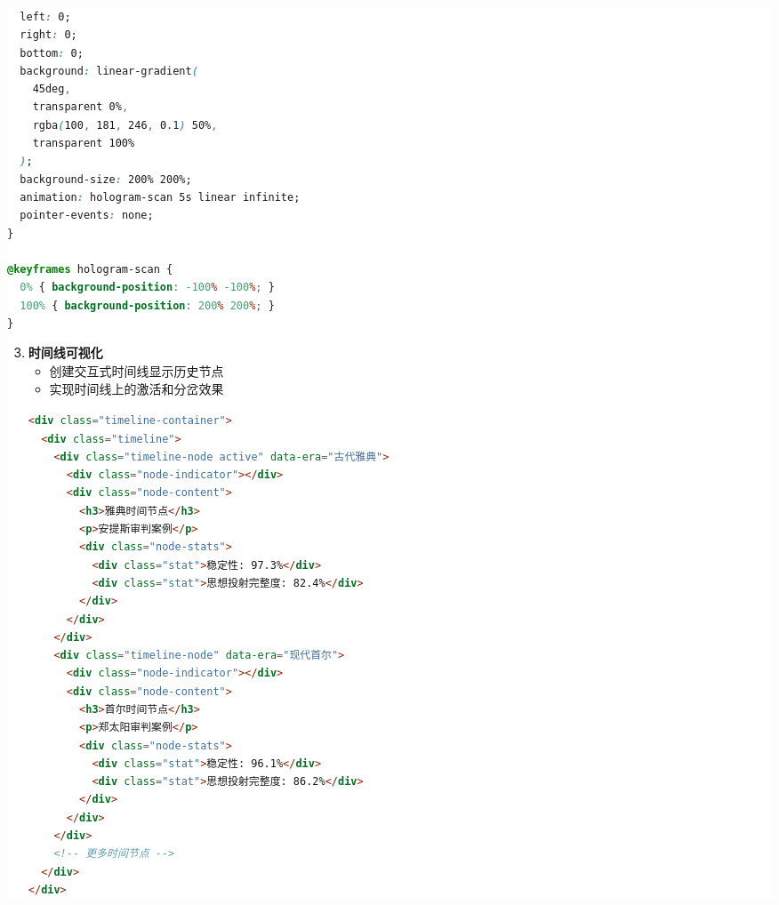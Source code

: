    ```css
     left: 0;
     right: 0;
     bottom: 0;
     background: linear-gradient(
       45deg,
       transparent 0%,
       rgba(100, 181, 246, 0.1) 50%,
       transparent 100%
     );
     background-size: 200% 200%;
     animation: hologram-scan 5s linear infinite;
     pointer-events: none;
   }
   
   @keyframes hologram-scan {
     0% { background-position: -100% -100%; }
     100% { background-position: 200% 200%; }
   }
   ```

3. **时间线可视化**
   - 创建交互式时间线显示历史节点
   - 实现时间线上的激活和分岔效果
   ```html
   <div class="timeline-container">
     <div class="timeline">
       <div class="timeline-node active" data-era="古代雅典">
         <div class="node-indicator"></div>
         <div class="node-content">
           <h3>雅典时间节点</h3>
           <p>安提斯审判案例</p>
           <div class="node-stats">
             <div class="stat">稳定性: 97.3%</div>
             <div class="stat">思想投射完整度: 82.4%</div>
           </div>
         </div>
       </div>
       <div class="timeline-node" data-era="现代首尔">
         <div class="node-indicator"></div>
         <div class="node-content">
           <h3>首尔时间节点</h3>
           <p>郑太阳审判案例</p>
           <div class="node-stats">
             <div class="stat">稳定性: 96.1%</div>
             <div class="stat">思想投射完整度: 86.2%</div>
           </div>
         </div>
       </div>
       <!-- 更多时间节点 -->
     </div>
   </div>
   ```
